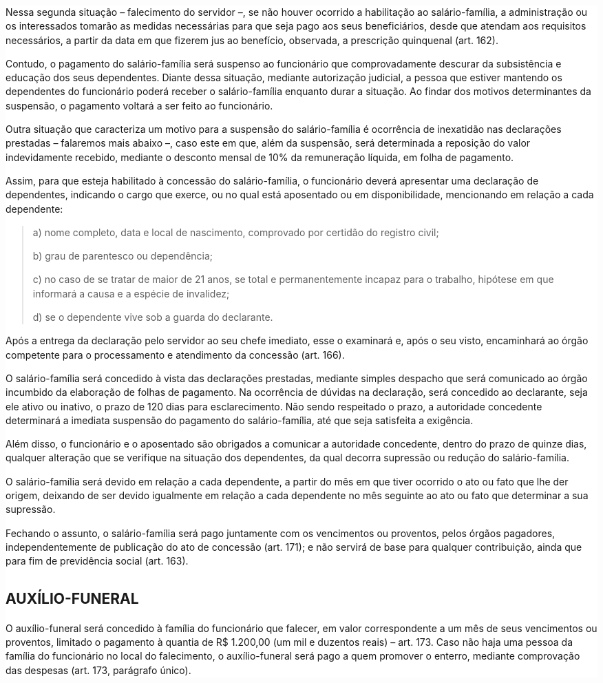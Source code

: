 Nessa segunda situação – falecimento do servidor –, se não houver ocorrido a habilitação ao salário-família, a administração ou os interessados tomarão as medidas necessárias para que seja pago aos seus beneficiários, desde que atendam aos requisitos necessários, a partir da data em que fizerem jus ao benefício, observada, a prescrição quinquenal (art. 162).

Contudo, o pagamento do salário-família será suspenso ao funcionário que comprovadamente descurar da subsistência e educação dos seus dependentes. Diante dessa situação, mediante autorização judicial, a pessoa que estiver mantendo os dependentes do funcionário poderá receber o salário-família enquanto durar a situação. Ao findar dos motivos determinantes da suspensão, o pagamento voltará a ser feito ao funcionário.

Outra situação que caracteriza um motivo para a suspensão do salário-família é ocorrência de inexatidão nas declarações prestadas – falaremos mais abaixo –, caso este em que, além da suspensão, será determinada a reposição do valor indevidamente recebido, mediante o desconto mensal de 10% da remuneração líquida, em folha de pagamento.

Assim, para que esteja habilitado à concessão do salário-família, o funcionário deverá apresentar uma declaração de dependentes, indicando o cargo que exerce, ou no qual está aposentado ou em disponibilidade, mencionando em relação a cada dependente:

> a) nome completo, data e local de nascimento, comprovado por certidão do registro civil;
>
> b) grau de parentesco ou dependência;
>
> c) no caso de se tratar de maior de 21 anos, se total e permanentemente incapaz para o trabalho, hipótese em que informará a causa e a espécie de invalidez;
>
> d) se o dependente vive sob a guarda do declarante.
>

Após a entrega da declaração pelo servidor ao seu chefe imediato, esse o examinará e, após o seu visto, encaminhará ao órgão competente para o processamento e atendimento da concessão (art. 166).

O salário-família será concedido à vista das declarações prestadas, mediante simples despacho que será comunicado ao órgão incumbido da elaboração de folhas de pagamento. Na ocorrência de dúvidas na declaração, será concedido ao declarante, seja ele ativo ou inativo, o prazo de 120 dias para esclarecimento. Não sendo respeitado o prazo, a autoridade concedente determinará a imediata suspensão do pagamento do salário-família, até que seja satisfeita a exigência.

Além disso, o funcionário e o aposentado são obrigados a comunicar a autoridade concedente, dentro do prazo de quinze dias, qualquer alteração que se verifique na situação dos dependentes, da qual decorra supressão ou redução do salário-família.

O salário-família será devido em relação a cada dependente, a partir do mês em que tiver ocorrido o ato ou fato que lhe der origem, deixando de ser devido igualmente em relação a cada dependente no mês seguinte ao ato ou fato que determinar a sua supressão.

Fechando o assunto, o salário-família será pago juntamente com os vencimentos ou proventos, pelos órgãos pagadores, independentemente de publicação do ato de concessão (art. 171); e não servirá de base para qualquer contribuição, ainda que para fim de previdência social (art. 163).

## AUXÍLIO-FUNERAL

O auxílio-funeral será concedido à família do funcionário que falecer, em valor correspondente a um mês de seus vencimentos ou proventos, limitado o pagamento à quantia de  R\$ 1.200,00 (um mil e duzentos reais) – art. 173. Caso não haja uma pessoa da família do funcionário no local do falecimento, o auxílio-funeral será pago a quem promover o enterro, mediante comprovação das despesas (art. 173, parágrafo único).
